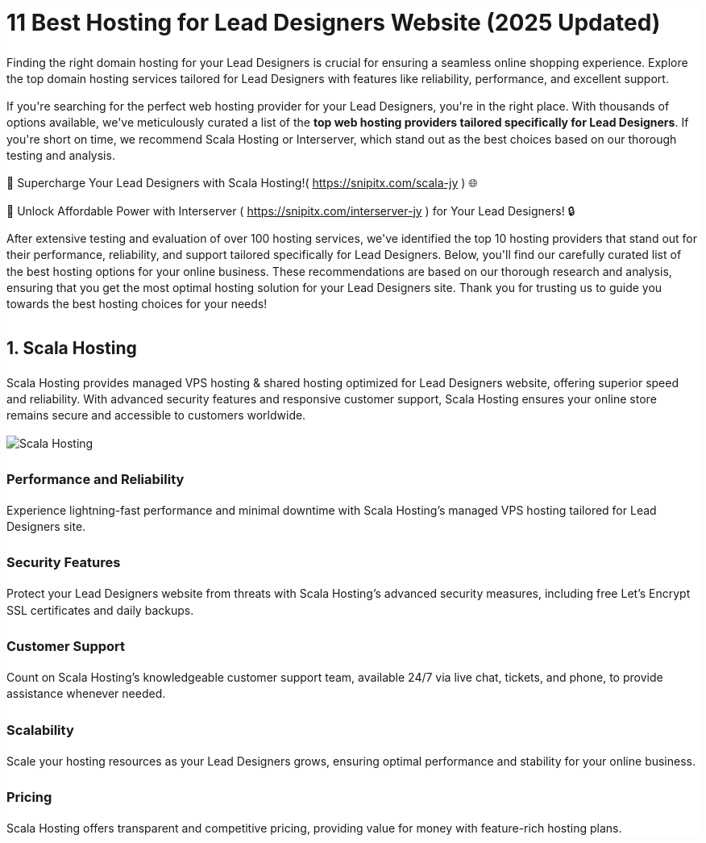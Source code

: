 # 11 Best Hosting for Lead Designers Website (2025 Updated)

Finding the right domain hosting for your Lead Designers is crucial for ensuring a seamless online shopping experience. Explore the top domain hosting services tailored for Lead Designers with features like reliability, performance, and excellent support.

If you're searching for the perfect web hosting provider for your Lead Designers, you're in the right place. With thousands of options available, we've meticulously curated a list of the **top web hosting providers tailored specifically for Lead Designers**. If you're short on time, we recommend Scala Hosting or Interserver, which stand out as the best choices based on our thorough testing and analysis.

🚀 Supercharge Your Lead Designers with Scala Hosting!( https://snipitx.com/scala-jy ) 🌐 

💸 Unlock Affordable Power with Interserver ( https://snipitx.com/interserver-jy ) for Your Lead Designers! 🔒

After extensive testing and evaluation of over 100 hosting services, we've identified the top 10 hosting providers that stand out for their performance, reliability, and support tailored specifically for Lead Designers. Below, you'll find our carefully curated list of the best hosting options for your online business. These recommendations are based on our thorough research and analysis, ensuring that you get the most optimal hosting solution for your Lead Designers site. Thank you for trusting us to guide you towards the best hosting choices for your needs!

## 1. Scala Hosting

Scala Hosting provides managed VPS hosting & shared hosting optimized for Lead Designers website, offering superior speed and reliability. With advanced security features and responsive customer support, Scala Hosting ensures your online store remains secure and accessible to customers worldwide.

![Scala Hosting](https://i.imgur.com/uJ5JIK3.png "Scala Web Hosting")

### Performance and Reliability
Experience lightning-fast performance and minimal downtime with Scala Hosting’s managed VPS hosting tailored for Lead Designers site.

### Security Features
Protect your Lead Designers website from threats with Scala Hosting’s advanced security measures, including free Let’s Encrypt SSL certificates and daily backups.

### Customer Support
Count on Scala Hosting’s knowledgeable customer support team, available 24/7 via live chat, tickets, and phone, to provide assistance whenever needed.

### Scalability
Scale your hosting resources as your Lead Designers grows, ensuring optimal performance and stability for your online business.

### Pricing
Scala Hosting offers transparent and competitive pricing, providing value for money with feature-rich hosting plans.

